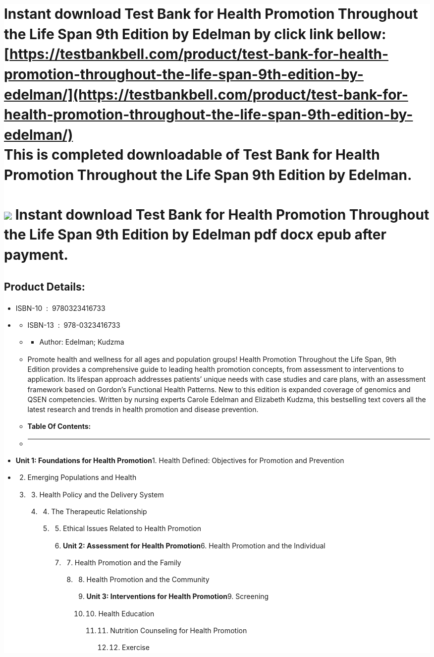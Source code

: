Instant download **Test Bank for Health Promotion Throughout the Life Span 9th Edition by Edelman** by click link bellow:  
[https://testbankbell.com/product/test-bank-for-health-promotion-throughout-the-life-span-9th-edition-by-edelman/](https://testbankbell.com/product/test-bank-for-health-promotion-throughout-the-life-span-9th-edition-by-edelman/)  
**This is completed downloadable of Test Bank for Health Promotion Throughout the Life Span 9th Edition by Edelman.**
=====================================================================================================================


![](https://testbankbell.com/wp-content/uploads/2023/05/9780323416757.jpg)
**Instant download Test Bank for Health Promotion Throughout the Life Span 9th Edition by Edelman pdf docx epub after payment.**
================================================================================================================================


**Product Details:**
--------------------


* ISBN-10 ‏ : ‎ 9780323416733
* * ISBN-13 ‏ : ‎ 978-0323416733
  * * Author: Edelman; Kudzma
   
  * Promote health and wellness for all ages and population groups! Health Promotion Throughout the Life Span, 9th Edition provides a comprehensive guide to leading health promotion concepts, from assessment to interventions to application. Its lifespan approach addresses patients’ unique needs with case studies and care plans, with an assessment framework based on Gordon’s Functional Health Patterns. New to this edition is expanded coverage of genomics and QSEN competencies. Written by nursing experts Carole Edelman and Elizabeth Kudzma, this bestselling text covers all the latest research and trends in health promotion and disease prevention.
  * **Table Of Contents:**
  * ----------------------
 
* **Unit 1: Foundations for Health Promotion**1. Health Defined: Objectives for Promotion and Prevention

* 2. Emerging Populations and Health
 
  3. 3. Health Policy and the Delivery System
    
     4. 4. The Therapeutic Relationship
       
        5. 5. Ethical Issues Related to Health Promotion
           6. **Unit 2: Assessment for Health Promotion**6. Health Promotion and the Individual
          
           7. 7. Health Promotion and the Family
             
              8. 8. Health Promotion and the Community
                 9. **Unit 3: Interventions for Health Promotion**9. Screening
                
                 10. 10. Health Education
                    
                     11. 11. Nutrition Counseling for Health Promotion
                        
                         12. 12. Exercise
                            